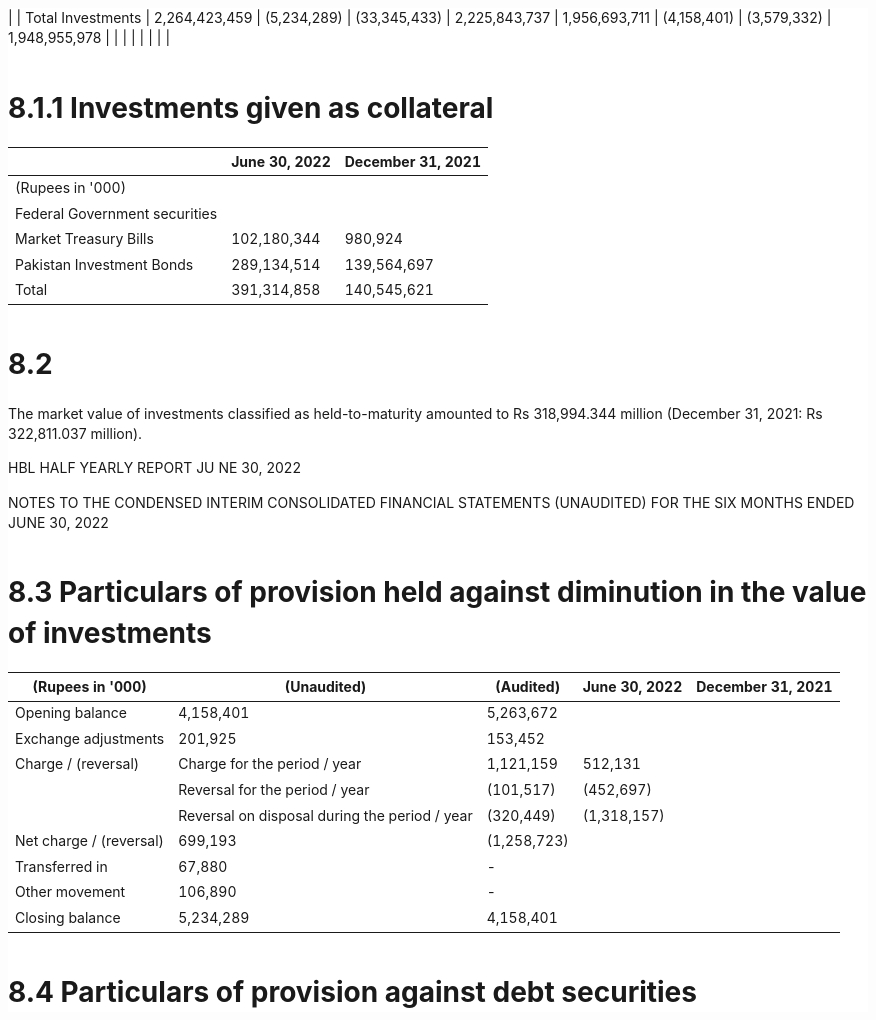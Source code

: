 |                         | Total Investments                       | 2,264,423,459             | (5,234,289)         | (33,345,433)   | 2,225,843,737         | 1,956,693,711               | (4,158,401)         | (3,579,332)    | 1,948,955,978 |   |   |   |   |   |   |   |

# 8.1.1 Investments given as collateral

|                               | June 30, 2022 | December 31, 2021 |
| ----------------------------- | ------------- | ----------------- |
| (Rupees in '000)              |               |                   |
| Federal Government securities |               |                   |
| Market Treasury Bills         | 102,180,344   | 980,924           |
| Pakistan Investment Bonds     | 289,134,514   | 139,564,697       |
| Total                         | 391,314,858   | 140,545,621       |

# 8.2

The market value of investments classified as held-to-maturity amounted to Rs 318,994.344 million (December 31, 2021: Rs 322,811.037 million).

HBL HALF YEARLY REPORT JU NE 30, 2022

NOTES TO THE CONDENSED INTERIM CONSOLIDATED FINANCIAL STATEMENTS (UNAUDITED) FOR THE SIX MONTHS ENDED JUNE 30, 2022

# 8.3 Particulars of provision held against diminution in the value of investments

| (Rupees in '000)        | (Unaudited)                                   | (Audited)   | June 30, 2022 | December 31, 2021 |
| ----------------------- | --------------------------------------------- | ----------- | ------------- | ----------------- |
| Opening balance         | 4,158,401                                     | 5,263,672   |               |                   |
| Exchange adjustments    | 201,925                                       | 153,452     |               |                   |
| Charge / (reversal)     | Charge for the period / year                  | 1,121,159   | 512,131       |                   |
|                         | Reversal for the period / year                | (101,517)   | (452,697)     |                   |
|                         | Reversal on disposal during the period / year | (320,449)   | (1,318,157)   |                   |
| Net charge / (reversal) | 699,193                                       | (1,258,723) |               |                   |
| Transferred in          | 67,880                                        | -           |               |                   |
| Other movement          | 106,890                                       | -           |               |                   |
| Closing balance         | 5,234,289                                     | 4,158,401   |               |                   |

# 8.4 Particulars of provision against debt securities
